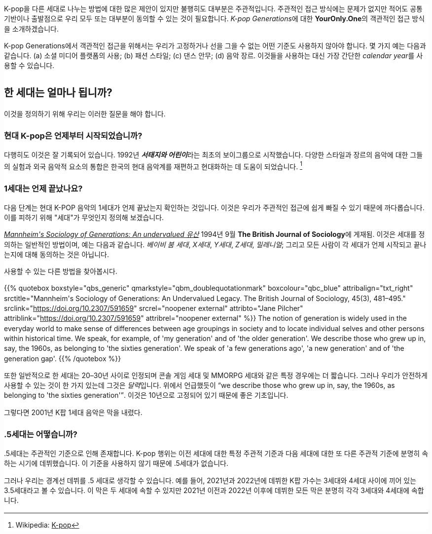 K-pop을 다른 세대로 나누는 방법에 대한 많은 제안이 있지만 불행히도 대부분은 주관적입니다. 주관적인 접근 방식에는 문제가 없지만 적어도 공통 기반이나 출발점으로 우리 모두 또는 대부분이 동의할 수 있는 것이 필요합니다. *K-pop Generations*에 대한 **YourOnly.One**의 객관적인 접근 방식을 소개하겠습니다.



K-pop Generations에서 객관적인 접근을 위해서는 우리가 고정하거나 선을 그을 수 없는 어떤 기준도 사용하지 않아야 합니다. 몇 가지 예는 다음과 같습니다. (a) 소셜 미디어 플랫폼의 사용; (b) 패션 스타일; (c) 댄스 안무; (d) 음악 장르. 이것들을 사용하는 대신 가장 간단한 *calendar year*를 사용할 수 있습니다.

## 한 세대는 얼마나 됩니까?

이것을 정의하기 위해 우리는 이러한 질문을 해야 합니다.

### 현대 K-pop은 언제부터 시작되었습니까?

다행히도 이것은 잘 기록되어 있습니다. 1992년 ***서태지와 어린이***라는 최초의 보이그룹으로 시작했습니다. 다양한 스타일과 장르의 음악에 대한 그들의 실험과 외국 음악적 요소의 통합은 한국의 현대 음악계를 재편하고 현대화하는 데 도움이 되었습니다. [^wikipedia-kpop]

[^wikipedia-kpop]: Wikipedia: [K-pop](https://en.wikipedia.org/wiki/K-pop "K-pop")

### 1세대는 언제 끝났나요?

다음 단계는 현대 K-POP 음악의 1세대가 언제 끝났는지 확인하는 것입니다. 이것은 우리가 주관적인 접근에 쉽게 빠질 수 있기 때문에 까다롭습니다. 이를 피하기 위해 "세대"가 무엇인지 정의해 보겠습니다.

*[Mannheim's Sociology of Generations: An undervalued 유산](https://doi.org/10.2307/591659 "Mannheim's Sociology of Generations: An undervalued legacy")* 1994년 9월 **The British Journal of Sociology**에 게재됨. 이것은 세대를 정의하는 일반적인 방법이며, 예는 다음과 같습니다. *베이비 붐 세대*, *X세대*, *Y세대*, *Z세대*, *밀레니얼*; 그리고 모든 사람이 각 세대가 언제 시작되고 끝나는지에 대해 동의하는 것은 아닙니다.

사용할 수 있는 다른 방법을 찾아봅시다.

{{% quotebox boxstyle="qbs_generic" qmarkstyle="qbm_doublequotationmark" boxcolour="qbc_blue" attribalign="txt_right" srctitle="Mannheim's Sociology of Generations: An Undervalued Legacy. The British Journal of Sociology, 45(3), 481–495." srclink="https://doi.org/10.2307/591659" srcrel="noopener external" attribto="Jane Pilcher" attriblink="https://doi.org/10.2307/591659" attribrel="noopener external" %}}
The notion of generation is widely used in the everyday world to make sense of differences between age groupings in society and to locate individual selves and other persons within historical time. We speak, for example, of 'my generation' and of 'the older generation'. We describe those who grew up in, say, the 1960s, as belonging to 'the sixties generation'. We speak of 'a few generations ago', 'a new generation' and of 'the generation gap'.
{{% /quotebox %}}

또한 일반적으로 한 세대는 20–30년 사이로 인정되며 콘솔 게임 세대 및 MMORPG 세대와 같은 특정 경우에는 더 짧습니다. 그러나 우리가 안전하게 사용할 수 있는 것이 한 가지 있는데 그것은 *달력*입니다. 위에서 언급했듯이 <q>we describe those who grew up in, say, the 1960s, as belonging to 'the sixties generation'</q>. 이것은 10년으로 고정되어 있기 때문에 좋은 기초입니다.

그렇다면 2001년 K팝 1세대 음악은 막을 내렸다.

### .5세대는 어떻습니까?

.5세대는 주관적인 기준으로 인해 존재합니다. K-pop 행위는 이전 세대에 대한 특정 주관적 기준과 다음 세대에 대한 또 다른 주관적 기준에 분명히 속하는 시기에 데뷔했습니다. 이 기준을 사용하지 않기 때문에 .5세대가 없습니다.

그러나 우리는 경계선 데뷔를 .5 세대로 생각할 수 있습니다. 예를 들어, 2021년과 2022년에 데뷔한 K팝 가수는 3세대와 4세대 사이에 끼어 있는 3.5세대라고 볼 수 있습니다. 이 막은 두 세대에 속할 수 있지만 2021년 이전과 2022년 이후에 데뷔한 모든 막은 분명히 각각 3세대와 4세대에 속합니다.
